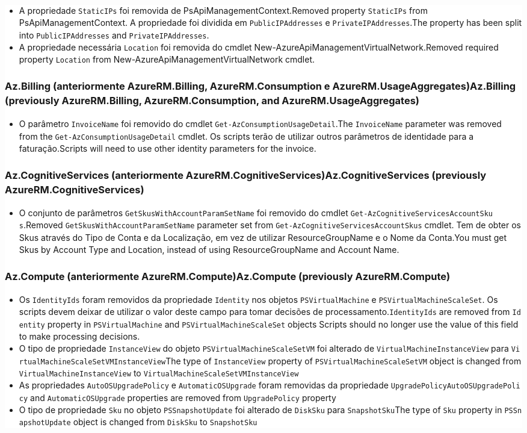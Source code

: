   - <span data-ttu-id="9ba15-222">A propriedade `StaticIPs` foi removida de PsApiManagementContext.</span><span class="sxs-lookup"><span data-stu-id="9ba15-222">Removed property `StaticIPs` from PsApiManagementContext.</span></span> <span data-ttu-id="9ba15-223">A propriedade foi dividida em `PublicIPAddresses` e `PrivateIPAddresses`.</span><span class="sxs-lookup"><span data-stu-id="9ba15-223">The property has been split into `PublicIPAddresses` and `PrivateIPAddresses`.</span></span>
  - <span data-ttu-id="9ba15-224">A propriedade necessária `Location` foi removida do cmdlet New-AzureApiManagementVirtualNetwork.</span><span class="sxs-lookup"><span data-stu-id="9ba15-224">Removed required property `Location` from New-AzureApiManagementVirtualNetwork cmdlet.</span></span>

### <a name="azbilling-previously-azurermbilling-azurermconsumption-and-azurermusageaggregates"></a><span data-ttu-id="9ba15-225">Az.Billing (anteriormente AzureRM.Billing, AzureRM.Consumption e AzureRM.UsageAggregates)</span><span class="sxs-lookup"><span data-stu-id="9ba15-225">Az.Billing (previously AzureRM.Billing, AzureRM.Consumption, and AzureRM.UsageAggregates)</span></span>

- <span data-ttu-id="9ba15-226">O parâmetro `InvoiceName` foi removido do cmdlet `Get-AzConsumptionUsageDetail`.</span><span class="sxs-lookup"><span data-stu-id="9ba15-226">The `InvoiceName` parameter was removed from the `Get-AzConsumptionUsageDetail` cmdlet.</span></span>  <span data-ttu-id="9ba15-227">Os scripts terão de utilizar outros parâmetros de identidade para a faturação.</span><span class="sxs-lookup"><span data-stu-id="9ba15-227">Scripts will need to use other identity parameters for the invoice.</span></span>

### <a name="azcognitiveservices-previously-azurermcognitiveservices"></a><span data-ttu-id="9ba15-228">Az.CognitiveServices (anteriormente AzureRM.CognitiveServices)</span><span class="sxs-lookup"><span data-stu-id="9ba15-228">Az.CognitiveServices (previously AzureRM.CognitiveServices)</span></span>

- <span data-ttu-id="9ba15-229">O conjunto de parâmetros `GetSkusWithAccountParamSetName` foi removido do cmdlet `Get-AzCognitiveServicesAccountSkus`.</span><span class="sxs-lookup"><span data-stu-id="9ba15-229">Removed `GetSkusWithAccountParamSetName` parameter set from `Get-AzCognitiveServicesAccountSkus` cmdlet.</span></span>  <span data-ttu-id="9ba15-230">Tem de obter os Skus através do Tipo de Conta e da Localização, em vez de utilizar ResourceGroupName e o Nome da Conta.</span><span class="sxs-lookup"><span data-stu-id="9ba15-230">You must get Skus by Account Type and Location, instead of using ResourceGroupName and Account Name.</span></span>

### <a name="azcompute-previously-azurermcompute"></a><span data-ttu-id="9ba15-231">Az.Compute (anteriormente AzureRM.Compute)</span><span class="sxs-lookup"><span data-stu-id="9ba15-231">Az.Compute (previously AzureRM.Compute)</span></span>

- <span data-ttu-id="9ba15-232">Os `IdentityIds` foram removidos da propriedade `Identity` nos objetos `PSVirtualMachine` e `PSVirtualMachineScaleSet`. Os scripts devem deixar de utilizar o valor deste campo para tomar decisões de processamento.</span><span class="sxs-lookup"><span data-stu-id="9ba15-232">`IdentityIds` are removed from `Identity` property in `PSVirtualMachine` and `PSVirtualMachineScaleSet` objects Scripts should no longer use the value of this field to make processing decisions.</span></span>
- <span data-ttu-id="9ba15-233">O tipo de propriedade `InstanceView` do objeto `PSVirtualMachineScaleSetVM` foi alterado de `VirtualMachineInstanceView` para `VirtualMachineScaleSetVMInstanceView`</span><span class="sxs-lookup"><span data-stu-id="9ba15-233">The type of `InstanceView` property of `PSVirtualMachineScaleSetVM` object is changed from `VirtualMachineInstanceView` to `VirtualMachineScaleSetVMInstanceView`</span></span>
- <span data-ttu-id="9ba15-234">As propriedades `AutoOSUpgradePolicy` e `AutomaticOSUpgrade` foram removidas da propriedade `UpgradePolicy`</span><span class="sxs-lookup"><span data-stu-id="9ba15-234">`AutoOSUpgradePolicy` and `AutomaticOSUpgrade` properties are removed from `UpgradePolicy` property</span></span>
- <span data-ttu-id="9ba15-235">O tipo de propriedade `Sku` no objeto `PSSnapshotUpdate` foi alterado de `DiskSku` para `SnapshotSku`</span><span class="sxs-lookup"><span data-stu-id="9ba15-235">The type of `Sku` property in `PSSnapshotUpdate` object is changed from `DiskSku` to `SnapshotSku`</span></span>